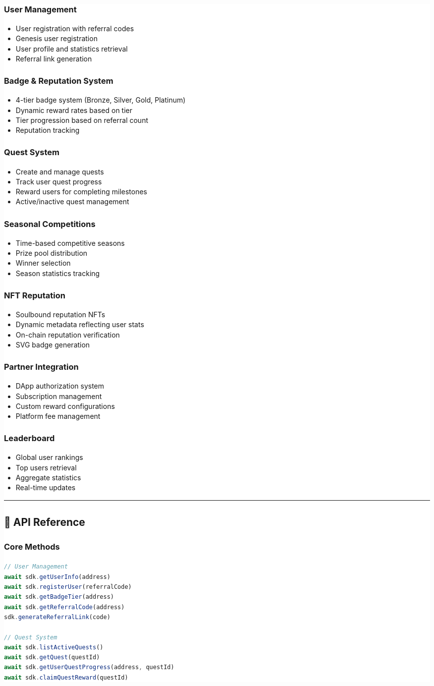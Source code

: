 ### User Management
- User registration with referral codes
- Genesis user registration
- User profile and statistics retrieval
- Referral link generation

### Badge & Reputation System
- 4-tier badge system (Bronze, Silver, Gold, Platinum)
- Dynamic reward rates based on tier
- Tier progression based on referral count
- Reputation tracking

### Quest System
- Create and manage quests
- Track user quest progress
- Reward users for completing milestones
- Active/inactive quest management

### Seasonal Competitions
- Time-based competitive seasons
- Prize pool distribution
- Winner selection
- Season statistics tracking

### NFT Reputation
- Soulbound reputation NFTs
- Dynamic metadata reflecting user stats
- On-chain reputation verification
- SVG badge generation

### Partner Integration
- DApp authorization system
- Subscription management
- Custom reward configurations
- Platform fee management

### Leaderboard
- Global user rankings
- Top users retrieval
- Aggregate statistics
- Real-time updates

---

## 📖 API Reference

### Core Methods

```typescript
// User Management
await sdk.getUserInfo(address)
await sdk.registerUser(referralCode)
await sdk.getBadgeTier(address)
await sdk.getReferralCode(address)
sdk.generateReferralLink(code)

// Quest System
await sdk.listActiveQuests()
await sdk.getQuest(questId)
await sdk.getUserQuestProgress(address, questId)
await sdk.claimQuestReward(questId)
```